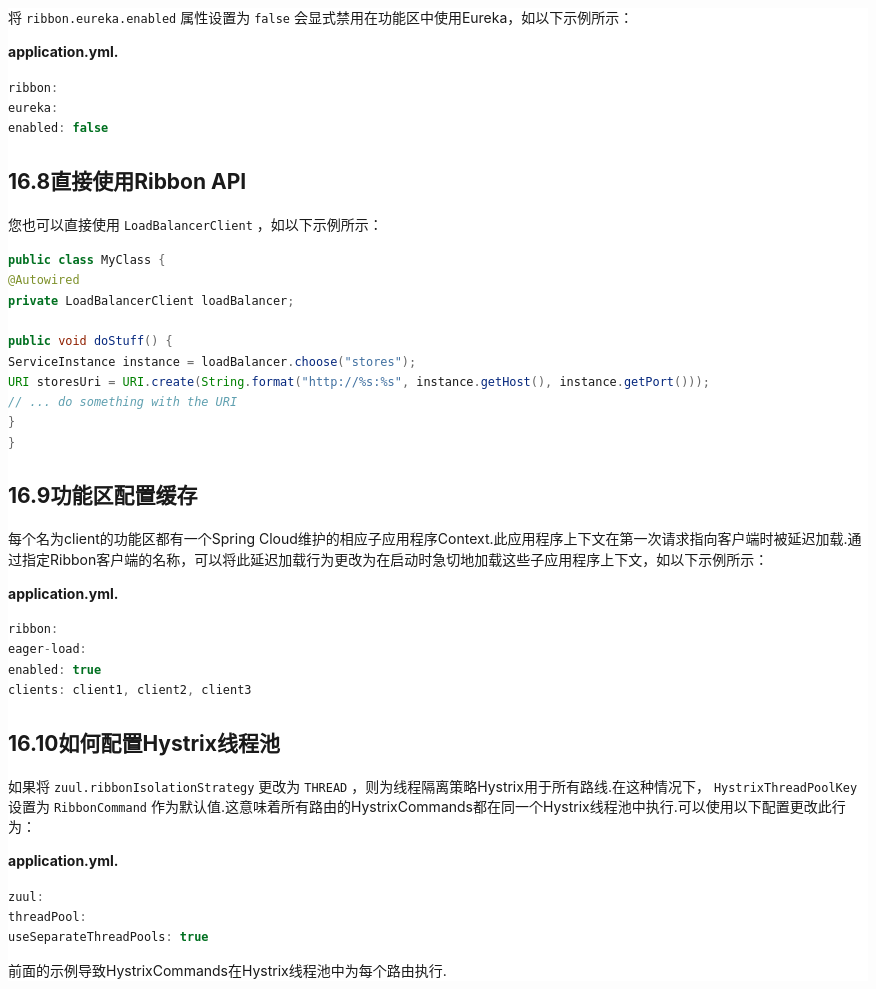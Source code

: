 将 `ribbon.eureka.enabled` 属性设置为 `false` 会显式禁用在功能区中使用Eureka，如以下示例所示：

**application.yml.** 

```java
ribbon:
eureka:
enabled: false
```

## 16.8直接使用Ribbon API

您也可以直接使用 `LoadBalancerClient` ，如以下示例所示：

```java
public class MyClass {
@Autowired
private LoadBalancerClient loadBalancer;

public void doStuff() {
ServiceInstance instance = loadBalancer.choose("stores");
URI storesUri = URI.create(String.format("http://%s:%s", instance.getHost(), instance.getPort()));
// ... do something with the URI
}
}
```

## 16.9功能区配置缓存

每个名为client的功能区都有一个Spring Cloud维护的相应子应用程序Context.此应用程序上下文在第一次请求指向客户端时被延迟加载.通过指定Ribbon客户端的名称，可以将此延迟加载行为更改为在启动时急切地加载这些子应用程序上下文，如以下示例所示：

**application.yml.** 

```java
ribbon:
eager-load:
enabled: true
clients: client1, client2, client3
```

## 16.10如何配置Hystrix线程池

如果将 `zuul.ribbonIsolationStrategy` 更改为 `THREAD` ，则为线程隔离策略Hystrix用于所有路线.在这种情况下， `HystrixThreadPoolKey` 设置为 `RibbonCommand` 作为默认值.这意味着所有路由的HystrixCommands都在同一个Hystrix线程池中执行.可以使用以下配置更改此行为：

**application.yml.** 

```java
zuul:
threadPool:
useSeparateThreadPools: true
```

前面的示例导致HystrixCommands在Hystrix线程池中为每个路由执行.
